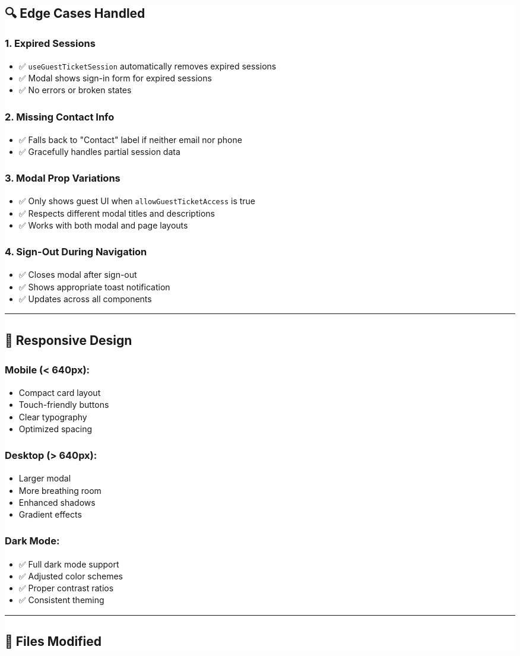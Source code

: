 
## 🔍 **Edge Cases Handled**

### **1. Expired Sessions**
- ✅ `useGuestTicketSession` automatically removes expired sessions
- ✅ Modal shows sign-in form for expired sessions
- ✅ No errors or broken states

### **2. Missing Contact Info**
- ✅ Falls back to "Contact" label if neither email nor phone
- ✅ Gracefully handles partial session data

### **3. Modal Prop Variations**
- ✅ Only shows guest UI when `allowGuestTicketAccess` is true
- ✅ Respects different modal titles and descriptions
- ✅ Works with both modal and page layouts

### **4. Sign-Out During Navigation**
- ✅ Closes modal after sign-out
- ✅ Shows appropriate toast notification
- ✅ Updates across all components

---

## 📱 **Responsive Design**

### **Mobile (< 640px):**
- Compact card layout
- Touch-friendly buttons
- Clear typography
- Optimized spacing

### **Desktop (> 640px):**
- Larger modal
- More breathing room
- Enhanced shadows
- Gradient effects

### **Dark Mode:**
- ✅ Full dark mode support
- ✅ Adjusted color schemes
- ✅ Proper contrast ratios
- ✅ Consistent theming

---

## 🎯 **Files Modified**

